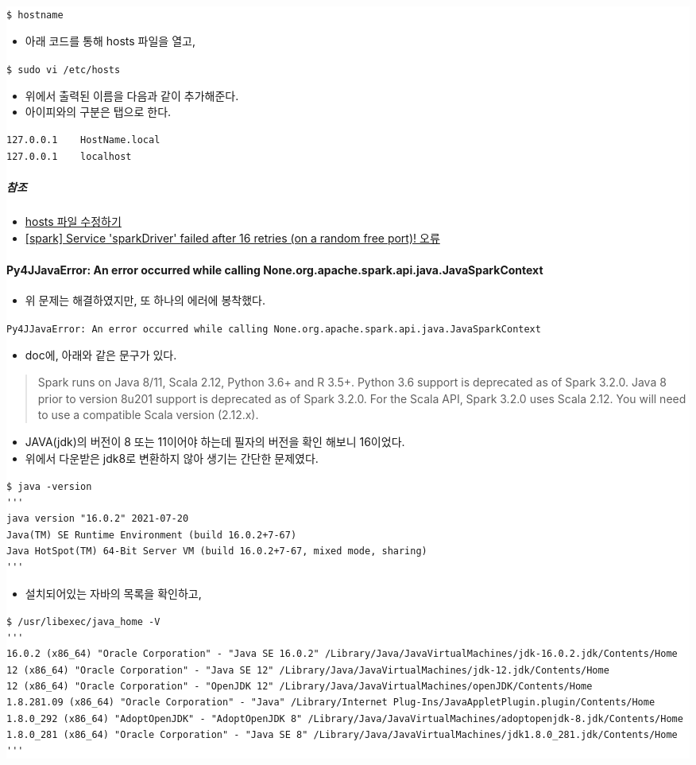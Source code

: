 ```
$ hostname
```

- 아래 코드를 통해 hosts 파일을 열고,

```
$ sudo vi /etc/hosts
```

- 위에서 출력된 이름을 다음과 같이 추가해준다.
- 아이피와의 구분은 탭으로 한다.

```
127.0.0.1    HostName.local
127.0.0.1    localhost
```

##### 참조
- [hosts 파일 수정하기](http://www.devkuma.com/books/pages/1191)
- [[spark] Service 'sparkDriver' failed after 16 retries (on a random free port)! 오류](https://itholic.github.io/etc-sparkdriver-retires-err/)

#### Py4JJavaError: An error occurred while calling None.org.apache.spark.api.java.JavaSparkContext
- 위 문제는 해결하였지만, 또 하나의 에러에 봉착했다.

```
Py4JJavaError: An error occurred while calling None.org.apache.spark.api.java.JavaSparkContext
```

- doc에, 아래와 같은 문구가 있다.

> Spark runs on Java 8/11, Scala 2.12, Python 3.6+ and R 3.5+. Python 3.6 support is deprecated as of Spark 3.2.0. Java 8 prior to version 8u201 support is deprecated as of Spark 3.2.0. For the Scala API, Spark 3.2.0 uses Scala 2.12. You will need to use a compatible Scala version (2.12.x).

- JAVA(jdk)의 버전이 8 또는 11이어야 하는데 필자의 버전을 확인 해보니 16이었다.
- 위에서 다운받은 jdk8로 변환하지 않아 생기는 간단한 문제였다.

```
$ java -version
'''
java version "16.0.2" 2021-07-20
Java(TM) SE Runtime Environment (build 16.0.2+7-67)
Java HotSpot(TM) 64-Bit Server VM (build 16.0.2+7-67, mixed mode, sharing)
'''
```

- 설치되어있는 자바의 목록을 확인하고,

```
$ /usr/libexec/java_home -V
'''
16.0.2 (x86_64) "Oracle Corporation" - "Java SE 16.0.2" /Library/Java/JavaVirtualMachines/jdk-16.0.2.jdk/Contents/Home
12 (x86_64) "Oracle Corporation" - "Java SE 12" /Library/Java/JavaVirtualMachines/jdk-12.jdk/Contents/Home
12 (x86_64) "Oracle Corporation" - "OpenJDK 12" /Library/Java/JavaVirtualMachines/openJDK/Contents/Home
1.8.281.09 (x86_64) "Oracle Corporation" - "Java" /Library/Internet Plug-Ins/JavaAppletPlugin.plugin/Contents/Home
1.8.0_292 (x86_64) "AdoptOpenJDK" - "AdoptOpenJDK 8" /Library/Java/JavaVirtualMachines/adoptopenjdk-8.jdk/Contents/Home
1.8.0_281 (x86_64) "Oracle Corporation" - "Java SE 8" /Library/Java/JavaVirtualMachines/jdk1.8.0_281.jdk/Contents/Home
'''
```

